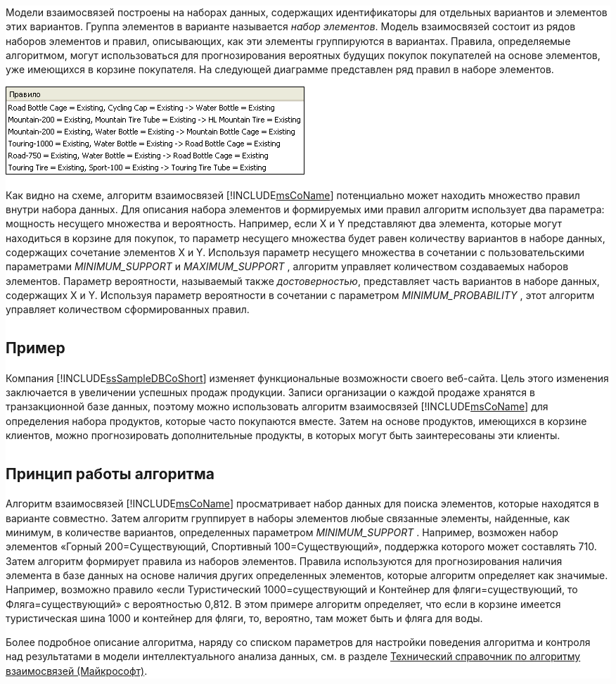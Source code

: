  Модели взаимосвязей построены на наборах данных, содержащих идентификаторы для отдельных вариантов и элементов этих вариантов. Группа элементов в варианте называется *набор элементов*. Модель взаимосвязей состоит из рядов наборов элементов и правил, описывающих, как эти элементы группируются в вариантах. Правила, определяемые алгоритмом, могут использоваться для прогнозирования вероятных будущих покупок покупателей на основе элементов, уже имеющихся в корзине покупателя. На следующей диаграмме представлен ряд правил в наборе элементов.  
  
 ![Набор правил для модели взаимосвязей](../../analysis-services/data-mining/media/association.gif "набор правил для модели взаимосвязей")  
  
 Как видно на схеме, алгоритм взаимосвязей [!INCLUDE[msCoName](../../includes/msconame-md.md)] потенциально может находить множество правил внутри набора данных. Для описания набора элементов и формируемых ими правил алгоритм использует два параметра: мощность несущего множества и вероятность. Например, если X и Y представляют два элемента, которые могут находиться в корзине для покупок, то параметр несущего множества будет равен количеству вариантов в наборе данных, содержащих сочетание элементов X и Y. Используя параметр несущего множества в сочетании с пользовательскими параметрами *MINIMUM_SUPPORT* и *MAXIMUM_SUPPORT* , алгоритм управляет количеством создаваемых наборов элементов. Параметр вероятности, называемый также *достоверностью*, представляет часть вариантов в наборе данных, содержащих X и Y. Используя параметр вероятности в сочетании с параметром *MINIMUM_PROBABILITY* , этот алгоритм управляет количеством сформированных правил.  
  
## <a name="example"></a>Пример  
 Компания [!INCLUDE[ssSampleDBCoShort](../../includes/sssampledbcoshort-md.md)] изменяет функциональные возможности своего веб-сайта. Цель этого изменения заключается в увеличении успешных продаж продукции. Записи организации о каждой продаже хранятся в транзакционной базе данных, поэтому можно использовать алгоритм взаимосвязей [!INCLUDE[msCoName](../../includes/msconame-md.md)] для определения набора продуктов, которые часто покупаются вместе. Затем на основе продуктов, имеющихся в корзине клиентов, можно прогнозировать дополнительные продукты, в которых могут быть заинтересованы эти клиенты.  
  
## <a name="how-the-algorithm-works"></a>Принцип работы алгоритма  
 Алгоритм взаимосвязей [!INCLUDE[msCoName](../../includes/msconame-md.md)] просматривает набор данных для поиска элементов, которые находятся в варианте совместно. Затем алгоритм группирует в наборы элементов любые связанные элементы, найденные, как минимум, в количестве вариантов, определенных параметром *MINIMUM_SUPPORT* . Например, возможен набор элементов «Горный 200=Существующий, Спортивный 100=Существующий», поддержка которого может составлять 710. Затем алгоритм формирует правила из наборов элементов. Правила используются для прогнозирования наличия элемента в базе данных на основе наличия других определенных элементов, которые алгоритм определяет как значимые. Например, возможно правило «если Туристический 1000=существующий и Контейнер для фляги=существующий, то Фляга=существующий» с вероятностью 0,812. В этом примере алгоритм определяет, что если в корзине имеется туристическая шина 1000 и контейнер для фляги, то, вероятно, там может быть и фляга для воды.  
  
 Более подробное описание алгоритма, наряду со списком параметров для настройки поведения алгоритма и контроля над результатами в модели интеллектуального анализа данных, см. в разделе [Технический справочник по алгоритму взаимосвязей (Майкрософт)](../../analysis-services/data-mining/microsoft-association-algorithm-technical-reference.md).  
  